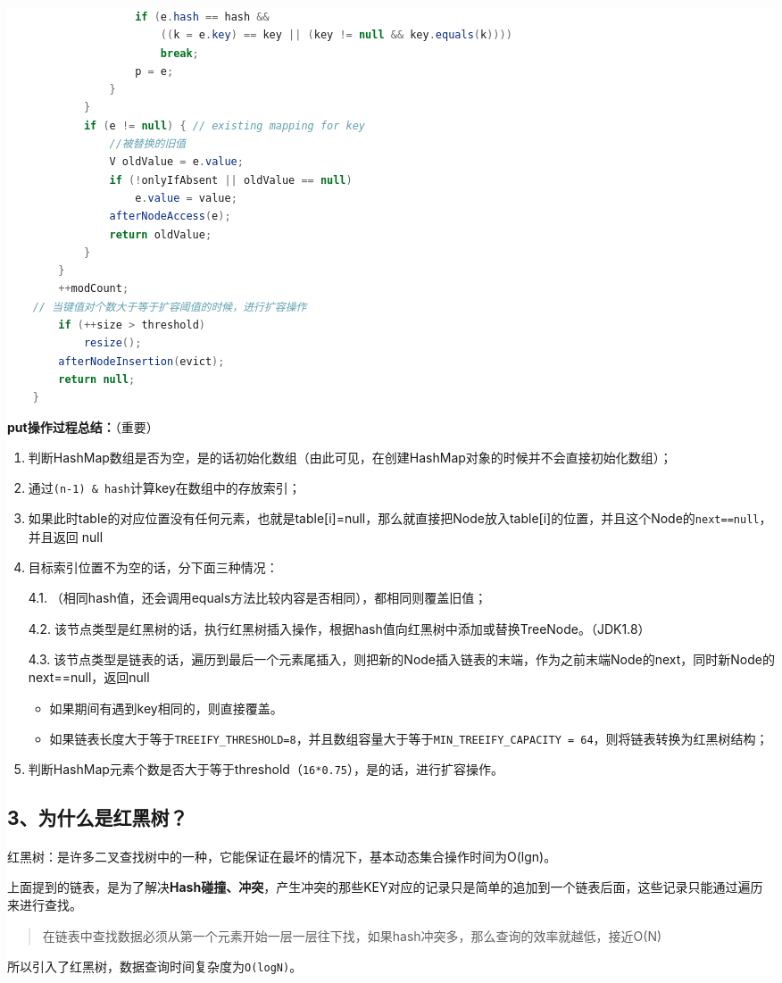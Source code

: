 ```java
                    if (e.hash == hash &&
                        ((k = e.key) == key || (key != null && key.equals(k))))
                        break;
                    p = e;
                }
            }
            if (e != null) { // existing mapping for key
                //被替换的旧值
                V oldValue = e.value;
                if (!onlyIfAbsent || oldValue == null)
                    e.value = value;
                afterNodeAccess(e);
                return oldValue;
            }
        }
        ++modCount;
    // 当键值对个数大于等于扩容阈值的时候，进行扩容操作
        if (++size > threshold)
            resize();
        afterNodeInsertion(evict);
        return null;
    }
```

**put操作过程总结：**（重要）

1. 判断HashMap数组是否为空，是的话初始化数组（由此可见，在创建HashMap对象的时候并不会直接初始化数组）；

2. 通过`(n-1) & hash`计算key在数组中的存放索引；

3. 如果此时table的对应位置没有任何元素，也就是table[i]=null，那么就直接把Node放入table[i]的位置，并且这个Node的`next==null`，并且返回 null

4. 目标索引位置不为空的话，分下面三种情况：

   4.1. （相同hash值，还会调用equals方法比较内容是否相同），都相同则覆盖旧值；

   4.2. 该节点类型是红黑树的话，执行红黑树插入操作，根据hash值向红黑树中添加或替换TreeNode。（JDK1.8）

   4.3. 该节点类型是链表的话，遍历到最后一个元素尾插入，则把新的Node插入链表的末端，作为之前末端Node的next，同时新Node的next==null，返回null

   -  如果期间有遇到key相同的，则直接覆盖。

   -  如果链表长度大于等于`TREEIFY_THRESHOLD=8`，并且数组容量大于等于`MIN_TREEIFY_CAPACITY = 64`，则将链表转换为红黑树结构；

5. 判断HashMap元素个数是否大于等于threshold（`16*0.75`），是的话，进行扩容操作。

## 3、为什么是红黑树？

红黑树：是许多二叉查找树中的一种，它能保证在最坏的情况下，基本动态集合操作时间为O(lgn)。

上面提到的链表，是为了解决**Hash碰撞、冲突**，产生冲突的那些KEY对应的记录只是简单的追加到一个链表后面，这些记录只能通过遍历来进行查找。

> 在链表中查找数据必须从第一个元素开始一层一层往下找，如果hash冲突多，那么查询的效率就越低，接近O(N)

所以引入了红黑树，数据查询时间复杂度为`O(logN)`。

